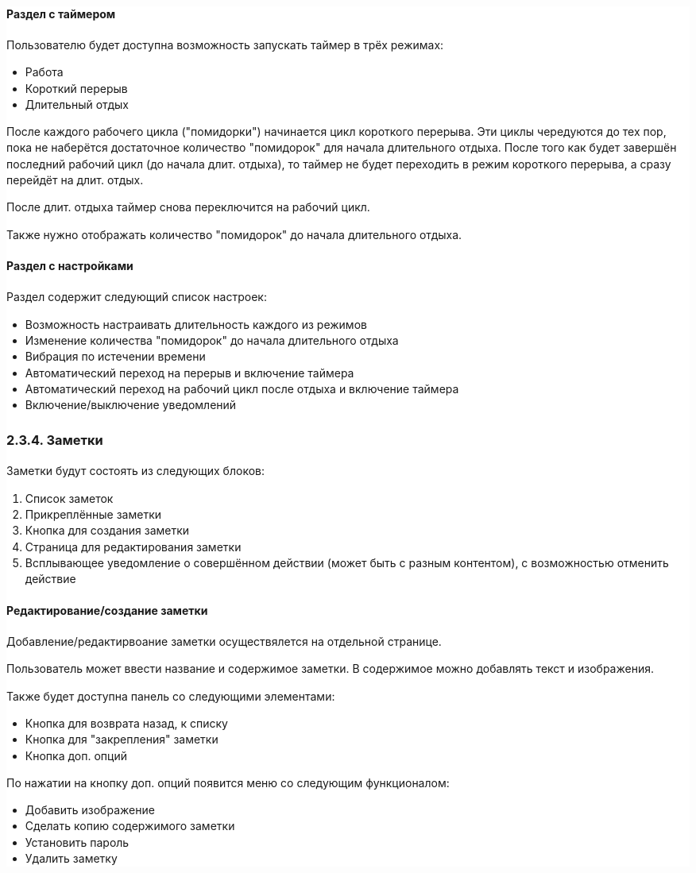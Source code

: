 #### Раздел с таймером

Пользователю будет доступна возможность запускать таймер в трёх режимах:

- Работа
- Короткий перерыв
- Длительный отдых

После каждого рабочего цикла ("помидорки") начинается цикл короткого перерыва. Эти циклы чередуются до тех пор, пока не наберётся достаточное количество "помидорок" для начала длительного отдыха. После того как будет завершён последний рабочий цикл (до начала длит. отдыха), то таймер не будет переходить в режим короткого перерыва, а сразу перейдёт на длит. отдых.

После длит. отдыха таймер снова переключится на рабочий цикл.

Также нужно отображать количество "помидорок" до начала длительного отдыха.

#### Раздел с настройками

Раздел содержит следующий список настроек:

- Возможность настраивать длительность каждого из режимов
- Изменение количества "помидорок" до начала длительного отдыха
- Вибрация по истечении времени
- Автоматический переход на перерыв и включение таймера
- Автоматический переход на рабочий цикл после отдыха и включение таймера
- Включение/выключение уведомлений

### 2.3.4. Заметки

Заметки будут состоять из следующих блоков:

1. Список заметок
2. Прикреплённые заметки
3. Кнопка для создания заметки
4. Страница для редактирования заметки
5. Всплывающее уведомление о совершённом действии (может быть с разным контентом), с возможностью отменить действие

#### Редактирование/создание заметки

Добавление/редактирвоание заметки осуществялется на отдельной странице.

Пользователь может ввести название и содержимое заметки. В содержимое можно добавлять текст и изображения.

Также будет доступна панель со следующими элементами:

- Кнопка для возврата назад, к списку
- Кнопка для "закрепления" заметки
- Кнопка доп. опций

По нажатии на кнопку доп. опций появится меню со следующим функционалом:

- Добавить изображение
- Сделать копию содержимого заметки
- Установить пароль
- Удалить заметку
